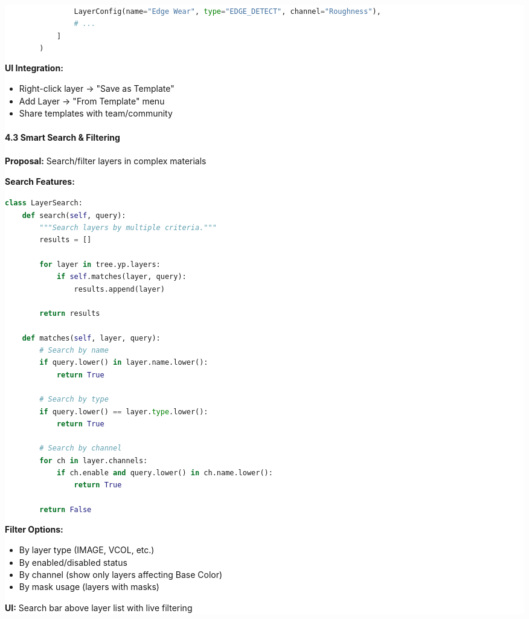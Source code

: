 ```python
                LayerConfig(name="Edge Wear", type="EDGE_DETECT", channel="Roughness"),
                # ...
            ]
        )
```

**UI Integration:**
- Right-click layer → "Save as Template"
- Add Layer → "From Template" menu
- Share templates with team/community

#### 4.3 Smart Search & Filtering

**Proposal:** Search/filter layers in complex materials

**Search Features:**
```python
class LayerSearch:
    def search(self, query):
        """Search layers by multiple criteria."""
        results = []

        for layer in tree.yp.layers:
            if self.matches(layer, query):
                results.append(layer)

        return results

    def matches(self, layer, query):
        # Search by name
        if query.lower() in layer.name.lower():
            return True

        # Search by type
        if query.lower() == layer.type.lower():
            return True

        # Search by channel
        for ch in layer.channels:
            if ch.enable and query.lower() in ch.name.lower():
                return True

        return False
```

**Filter Options:**
- By layer type (IMAGE, VCOL, etc.)
- By enabled/disabled status
- By channel (show only layers affecting Base Color)
- By mask usage (layers with masks)

**UI:**
Search bar above layer list with live filtering
